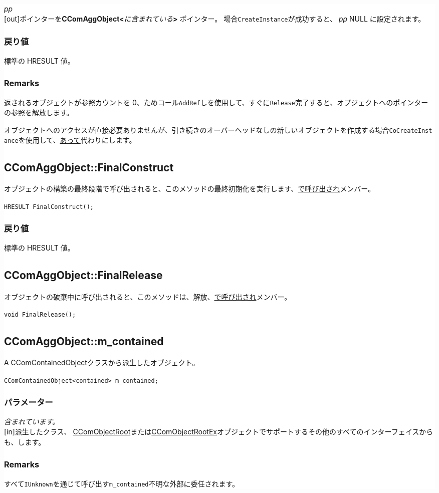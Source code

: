 *pp*<br/>
[out]ポインターを**CComAggObject\<**<em>に含まれている</em>**>** ポインター。 場合`CreateInstance`が成功すると、 *pp* NULL に設定されます。

### <a name="return-value"></a>戻り値

標準の HRESULT 値。

### <a name="remarks"></a>Remarks

返されるオブジェクトが参照カウントを 0、ためコール`AddRef`しを使用して、すぐに`Release`完了すると、オブジェクトへのポインターの参照を解放します。

オブジェクトへのアクセスが直接必要ありませんが、引き続きのオーバーヘッドなしの新しいオブジェクトを作成する場合`CoCreateInstance`を使用して、[あって](../../atl/reference/ccomcoclass-class.md#createinstance)代わりにします。

##  <a name="finalconstruct"></a>  CComAggObject::FinalConstruct

オブジェクトの構築の最終段階で呼び出されると、このメソッドの最終初期化を実行します、[で呼び出され](#m_contained)メンバー。

```
HRESULT FinalConstruct();
```

### <a name="return-value"></a>戻り値

標準の HRESULT 値。

##  <a name="finalrelease"></a>  CComAggObject::FinalRelease

オブジェクトの破棄中に呼び出されると、このメソッドは、解放、[で呼び出され](#m_contained)メンバー。

```
void FinalRelease();
```

##  <a name="m_contained"></a>  CComAggObject::m_contained

A [CComContainedObject](../../atl/reference/ccomcontainedobject-class.md)クラスから派生したオブジェクト。

```
CComContainedObject<contained> m_contained;
```

### <a name="parameters"></a>パラメーター

*含まれています。*<br/>
[in]派生したクラス、 [CComObjectRoot](../../atl/reference/ccomobjectroot-class.md)または[CComObjectRootEx](../../atl/reference/ccomobjectrootex-class.md)オブジェクトでサポートするその他のすべてのインターフェイスからも、します。

### <a name="remarks"></a>Remarks

すべて`IUnknown`を通じて呼び出す`m_contained`不明な外部に委任されます。
